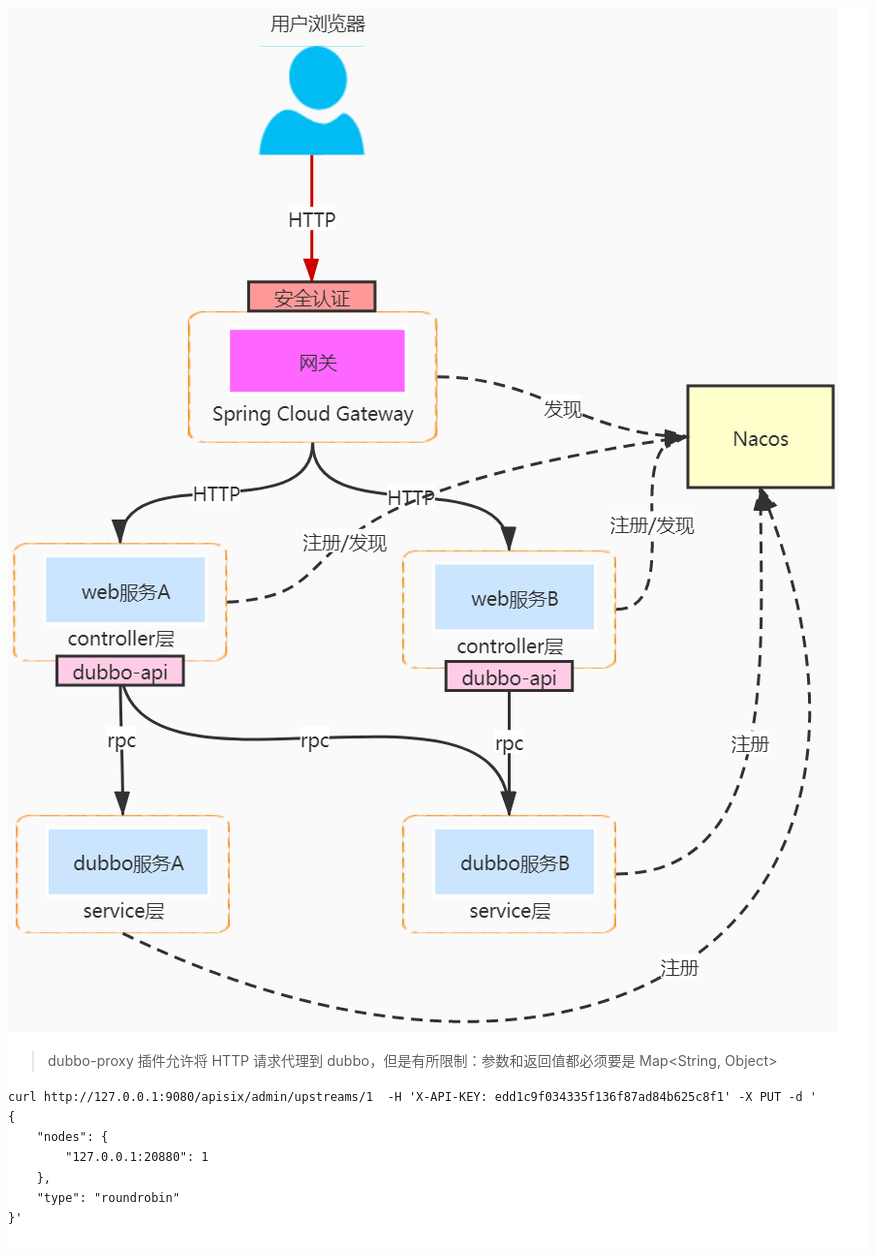 ![](dubbo-02.png)
> dubbo-proxy 插件允许将 HTTP 请求代理到 dubbo，但是有所限制：参数和返回值都必须要是 Map<String, Object>
```
curl http://127.0.0.1:9080/apisix/admin/upstreams/1  -H 'X-API-KEY: edd1c9f034335f136f87ad84b625c8f1' -X PUT -d '
{
    "nodes": {
        "127.0.0.1:20880": 1
    },
    "type": "roundrobin"
}'
 
```